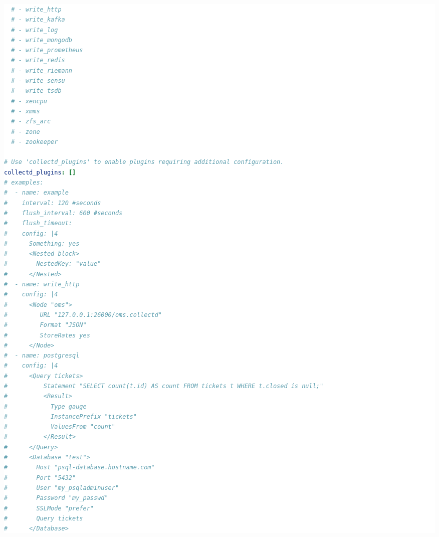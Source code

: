 ```yaml
  # - write_http
  # - write_kafka
  # - write_log
  # - write_mongodb
  # - write_prometheus
  # - write_redis
  # - write_riemann
  # - write_sensu
  # - write_tsdb
  # - xencpu
  # - xmms
  # - zfs_arc
  # - zone
  # - zookeeper

# Use 'collectd_plugins' to enable plugins requiring additional configuration.
collectd_plugins: []
# examples:
#  - name: example
#    interval: 120 #seconds
#    flush_interval: 600 #seconds
#    flush_timeout:
#    config: |4
#      Something: yes
#      <Nested block>
#        NestedKey: "value"
#      </Nested>
#  - name: write_http
#    config: |4
#      <Node "oms">
#         URL "127.0.0.1:26000/oms.collectd"
#         Format "JSON"
#         StoreRates yes
#      </Node>
#  - name: postgresql
#    config: |4
#      <Query tickets>
#          Statement "SELECT count(t.id) AS count FROM tickets t WHERE t.closed is null;"
#          <Result>
#            Type gauge
#            InstancePrefix "tickets"
#            ValuesFrom "count"
#          </Result>
#      </Query>
#      <Database "test">
#        Host "psql-database.hostname.com"
#        Port "5432"
#        User "my_psqladminuser"
#        Password "my_passwd"
#        SSLMode "prefer"
#        Query tickets
#      </Database>
```
